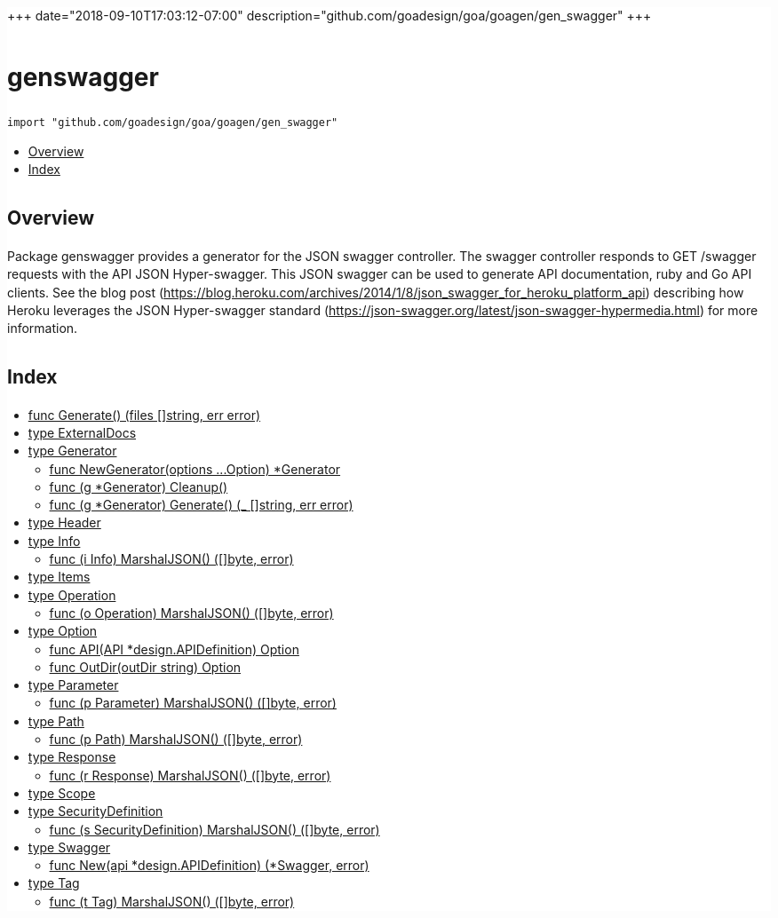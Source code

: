 +++
date="2018-09-10T17:03:12-07:00"
description="github.com/goadesign/goa/goagen/gen_swagger"
+++


# genswagger
`import "github.com/goadesign/goa/goagen/gen_swagger"`

* [Overview](#pkg-overview)
* [Index](#pkg-index)

## <a name="pkg-overview">Overview</a>
Package genswagger provides a generator for the JSON swagger controller.
The swagger controller responds to GET /swagger requests with the API JSON Hyper-swagger.
This JSON swagger can be used to generate API documentation, ruby and Go API clients.
See the blog post (<a href="https://blog.heroku.com/archives/2014/1/8/json_swagger_for_heroku_platform_api">https://blog.heroku.com/archives/2014/1/8/json_swagger_for_heroku_platform_api</a>)
describing how Heroku leverages the JSON Hyper-swagger standard (<a href="https://json-swagger.org/latest/json-swagger-hypermedia.html">https://json-swagger.org/latest/json-swagger-hypermedia.html</a>)
for more information.




## <a name="pkg-index">Index</a>
* [func Generate() (files []string, err error)](#Generate)
* [type ExternalDocs](#ExternalDocs)
* [type Generator](#Generator)
  * [func NewGenerator(options ...Option) *Generator](#NewGenerator)
  * [func (g *Generator) Cleanup()](#Generator.Cleanup)
  * [func (g *Generator) Generate() (_ []string, err error)](#Generator.Generate)
* [type Header](#Header)
* [type Info](#Info)
  * [func (i Info) MarshalJSON() ([]byte, error)](#Info.MarshalJSON)
* [type Items](#Items)
* [type Operation](#Operation)
  * [func (o Operation) MarshalJSON() ([]byte, error)](#Operation.MarshalJSON)
* [type Option](#Option)
  * [func API(API *design.APIDefinition) Option](#API)
  * [func OutDir(outDir string) Option](#OutDir)
* [type Parameter](#Parameter)
  * [func (p Parameter) MarshalJSON() ([]byte, error)](#Parameter.MarshalJSON)
* [type Path](#Path)
  * [func (p Path) MarshalJSON() ([]byte, error)](#Path.MarshalJSON)
* [type Response](#Response)
  * [func (r Response) MarshalJSON() ([]byte, error)](#Response.MarshalJSON)
* [type Scope](#Scope)
* [type SecurityDefinition](#SecurityDefinition)
  * [func (s SecurityDefinition) MarshalJSON() ([]byte, error)](#SecurityDefinition.MarshalJSON)
* [type Swagger](#Swagger)
  * [func New(api *design.APIDefinition) (*Swagger, error)](#New)
* [type Tag](#Tag)
  * [func (t Tag) MarshalJSON() ([]byte, error)](#Tag.MarshalJSON)
